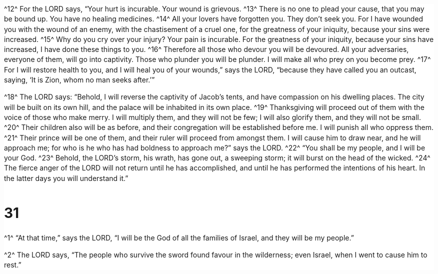 ^12^ For the LORD says, “Your hurt is incurable. Your wound is grievous. ^13^ There is no one to plead your cause, that you may be bound up. You have no healing medicines. ^14^ All your lovers have forgotten you. They don’t seek you. For I have wounded you with the wound of an enemy, with the chastisement of a cruel one, for the greatness of your iniquity, because your sins were increased. ^15^ Why do you cry over your injury? Your pain is incurable. For the greatness of your iniquity, because your sins have increased, I have done these things to you. ^16^ Therefore all those who devour you will be devoured. All your adversaries, everyone of them, will go into captivity. Those who plunder you will be plunder. I will make all who prey on you become prey. ^17^ For I will restore health to you, and I will heal you of your wounds,” says the LORD, “because they have called you an outcast, saying, ‘It is Zion, whom no man seeks after.’” 

^18^ The LORD says: “Behold, I will reverse the captivity of Jacob’s tents, and have compassion on his dwelling places. The city will be built on its own hill, and the palace will be inhabited in its own place. ^19^ Thanksgiving will proceed out of them with the voice of those who make merry. I will multiply them, and they will not be few; I will also glorify them, and they will not be small. ^20^ Their children also will be as before, and their congregation will be established before me. I will punish all who oppress them. ^21^ Their prince will be one of them, and their ruler will proceed from amongst them. I will cause him to draw near, and he will approach me; for who is he who has had boldness to approach me?” says the LORD. ^22^ “You shall be my people, and I will be your God. ^23^ Behold, the LORD’s storm, his wrath, has gone out, a sweeping storm; it will burst on the head of the wicked. ^24^ The fierce anger of the LORD will not return until he has accomplished, and until he has performed the intentions of his heart. In the latter days you will understand it.” 

# 31 
^1^ “At that time,” says the LORD, “I will be the God of all the families of Israel, and they will be my people.” 

^2^ The LORD says, “The people who survive the sword found favour in the wilderness; even Israel, when I went to cause him to rest.” 

